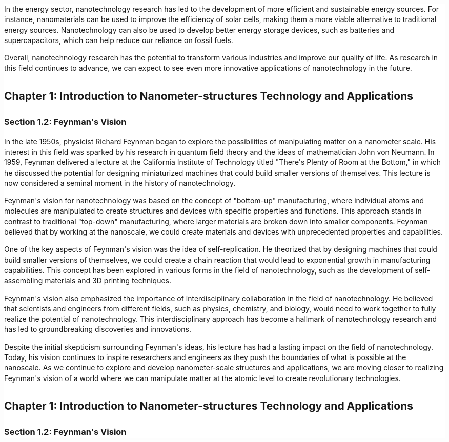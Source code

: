 In the energy sector, nanotechnology research has led to the development of more efficient and sustainable energy sources. For instance, nanomaterials can be used to improve the efficiency of solar cells, making them a more viable alternative to traditional energy sources. Nanotechnology can also be used to develop better energy storage devices, such as batteries and supercapacitors, which can help reduce our reliance on fossil fuels.

Overall, nanotechnology research has the potential to transform various industries and improve our quality of life. As research in this field continues to advance, we can expect to see even more innovative applications of nanotechnology in the future. 


## Chapter 1: Introduction to Nanometer-structures Technology and Applications

### Section 1.2: Feynman's Vision

In the late 1950s, physicist Richard Feynman began to explore the possibilities of manipulating matter on a nanometer scale. His interest in this field was sparked by his research in quantum field theory and the ideas of mathematician John von Neumann. In 1959, Feynman delivered a lecture at the California Institute of Technology titled "There's Plenty of Room at the Bottom," in which he discussed the potential for designing miniaturized machines that could build smaller versions of themselves. This lecture is now considered a seminal moment in the history of nanotechnology.

Feynman's vision for nanotechnology was based on the concept of "bottom-up" manufacturing, where individual atoms and molecules are manipulated to create structures and devices with specific properties and functions. This approach stands in contrast to traditional "top-down" manufacturing, where larger materials are broken down into smaller components. Feynman believed that by working at the nanoscale, we could create materials and devices with unprecedented properties and capabilities.

One of the key aspects of Feynman's vision was the idea of self-replication. He theorized that by designing machines that could build smaller versions of themselves, we could create a chain reaction that would lead to exponential growth in manufacturing capabilities. This concept has been explored in various forms in the field of nanotechnology, such as the development of self-assembling materials and 3D printing techniques.

Feynman's vision also emphasized the importance of interdisciplinary collaboration in the field of nanotechnology. He believed that scientists and engineers from different fields, such as physics, chemistry, and biology, would need to work together to fully realize the potential of nanotechnology. This interdisciplinary approach has become a hallmark of nanotechnology research and has led to groundbreaking discoveries and innovations.

Despite the initial skepticism surrounding Feynman's ideas, his lecture has had a lasting impact on the field of nanotechnology. Today, his vision continues to inspire researchers and engineers as they push the boundaries of what is possible at the nanoscale. As we continue to explore and develop nanometer-scale structures and applications, we are moving closer to realizing Feynman's vision of a world where we can manipulate matter at the atomic level to create revolutionary technologies.


## Chapter 1: Introduction to Nanometer-structures Technology and Applications

### Section 1.2: Feynman's Vision
